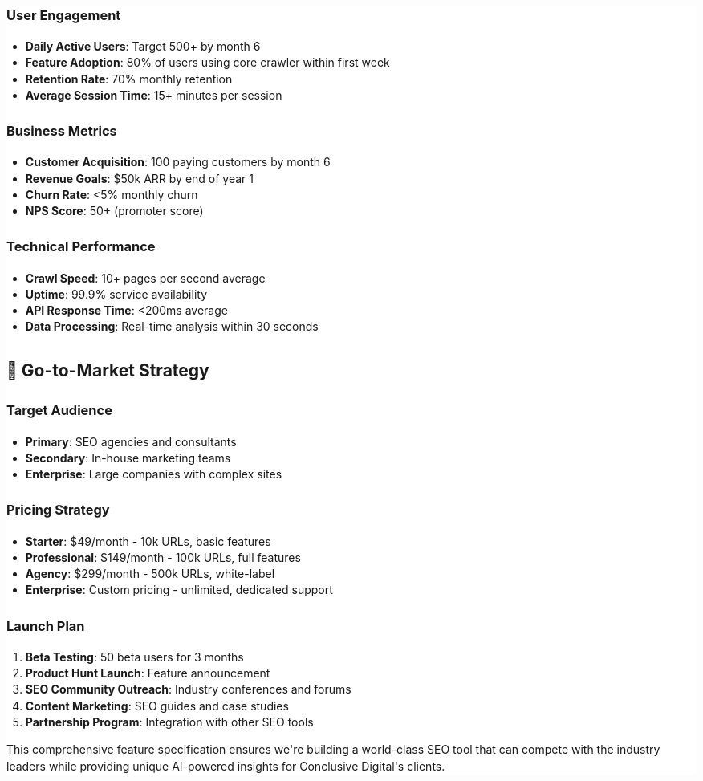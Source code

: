 ### User Engagement
- **Daily Active Users**: Target 500+ by month 6
- **Feature Adoption**: 80% of users using core crawler within first week
- **Retention Rate**: 70% monthly retention
- **Average Session Time**: 15+ minutes per session

### Business Metrics
- **Customer Acquisition**: 100 paying customers by month 6
- **Revenue Goals**: $50k ARR by end of year 1
- **Churn Rate**: <5% monthly churn
- **NPS Score**: 50+ (promoter score)

### Technical Performance
- **Crawl Speed**: 10+ pages per second average
- **Uptime**: 99.9% service availability
- **API Response Time**: <200ms average
- **Data Processing**: Real-time analysis within 30 seconds

## 🚀 Go-to-Market Strategy

### Target Audience
- **Primary**: SEO agencies and consultants
- **Secondary**: In-house marketing teams
- **Enterprise**: Large companies with complex sites

### Pricing Strategy
- **Starter**: $49/month - 10k URLs, basic features
- **Professional**: $149/month - 100k URLs, full features
- **Agency**: $299/month - 500k URLs, white-label
- **Enterprise**: Custom pricing - unlimited, dedicated support

### Launch Plan
1. **Beta Testing**: 50 beta users for 3 months
2. **Product Hunt Launch**: Feature announcement
3. **SEO Community Outreach**: Industry conferences and forums
4. **Content Marketing**: SEO guides and case studies
5. **Partnership Program**: Integration with other SEO tools

This comprehensive feature specification ensures we're building a world-class SEO tool that can compete with the industry leaders while providing unique AI-powered insights for Conclusive Digital's clients.
